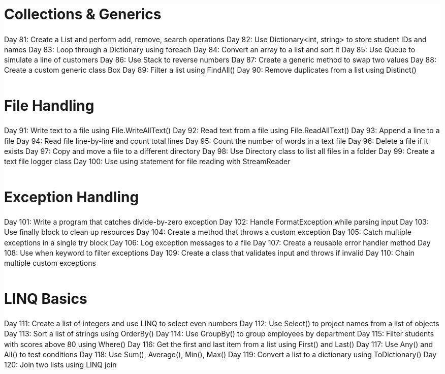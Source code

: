 # Collections & Generics
Day 81: Create a List<string> and perform add, remove, search operations
Day 82: Use Dictionary<int, string> to store student IDs and names
Day 83: Loop through a Dictionary using foreach
Day 84: Convert an array to a list and sort it
Day 85: Use Queue<string> to simulate a line of customers
Day 86: Use Stack<int> to reverse numbers
Day 87: Create a generic method to swap two values
Day 88: Create a custom generic class Box<T>
Day 89: Filter a list using FindAll()
Day 90: Remove duplicates from a list using Distinct()

# File Handling
Day 91: Write text to a file using File.WriteAllText()
Day 92: Read text from a file using File.ReadAllText()
Day 93: Append a line to a file
Day 94: Read file line-by-line and count total lines
Day 95: Count the number of words in a text file
Day 96: Delete a file if it exists
Day 97: Copy and move a file to a different directory
Day 98: Use Directory class to list all files in a folder
Day 99: Create a text file logger class
Day 100: Use using statement for file reading with StreamReader

# Exception Handling
Day 101: Write a program that catches divide-by-zero exception
Day 102: Handle FormatException while parsing input
Day 103: Use finally block to clean up resources
Day 104: Create a method that throws a custom exception
Day 105: Catch multiple exceptions in a single try block
Day 106: Log exception messages to a file
Day 107: Create a reusable error handler method
Day 108: Use when keyword to filter exceptions
Day 109: Create a class that validates input and throws if invalid
Day 110: Chain multiple custom exceptions

# LINQ Basics
Day 111: Create a list of integers and use LINQ to select even numbers
Day 112: Use Select() to project names from a list of objects
Day 113: Sort a list of strings using OrderBy()
Day 114: Use GroupBy() to group employees by department
Day 115: Filter students with scores above 80 using Where()
Day 116: Get the first and last item from a list using First() and Last()
Day 117: Use Any() and All() to test conditions
Day 118: Use Sum(), Average(), Min(), Max()
Day 119: Convert a list to a dictionary using ToDictionary()
Day 120: Join two lists using LINQ join
